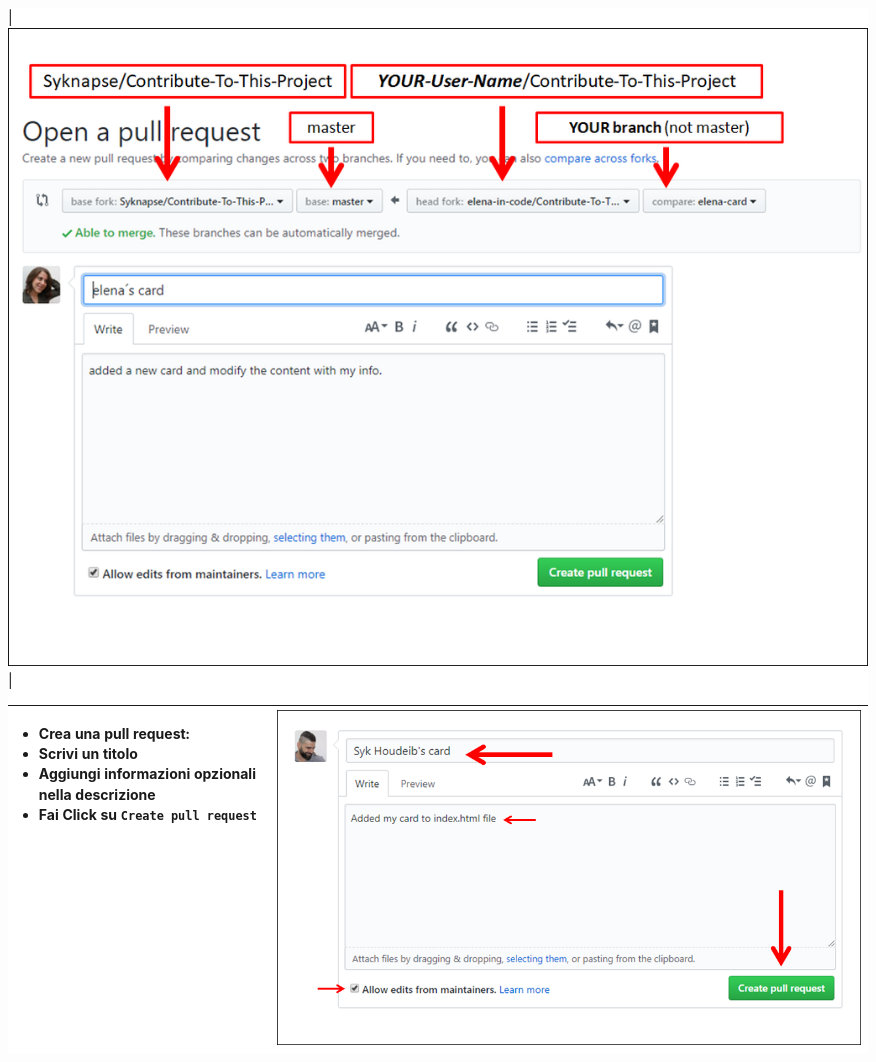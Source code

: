 | ![Open a Pull Request](/readme-only/pull-request-branches.PNG 'Stai chiedendo di unire il tuo branch dal tuo fork al branch principale del progetto originale')                                                                                                                                                                                                                                                                      |

| <ul><li>Crea una pull request:</li><li>Scrivi un titolo</li><li>Aggiungi informazioni opzionali nella descrizione</li><li>Fai Click su `Create pull request`</li></ul> | ![Submit a Pull Request](/readme-only/pull-request-open.PNG "Fai clic sul pulsante verde. Non aver paura!") |
| :----------------------------------------------------------------------------------------------------------------------------------------------------- | -----------------------------------------------------------------------------------------------------: |
